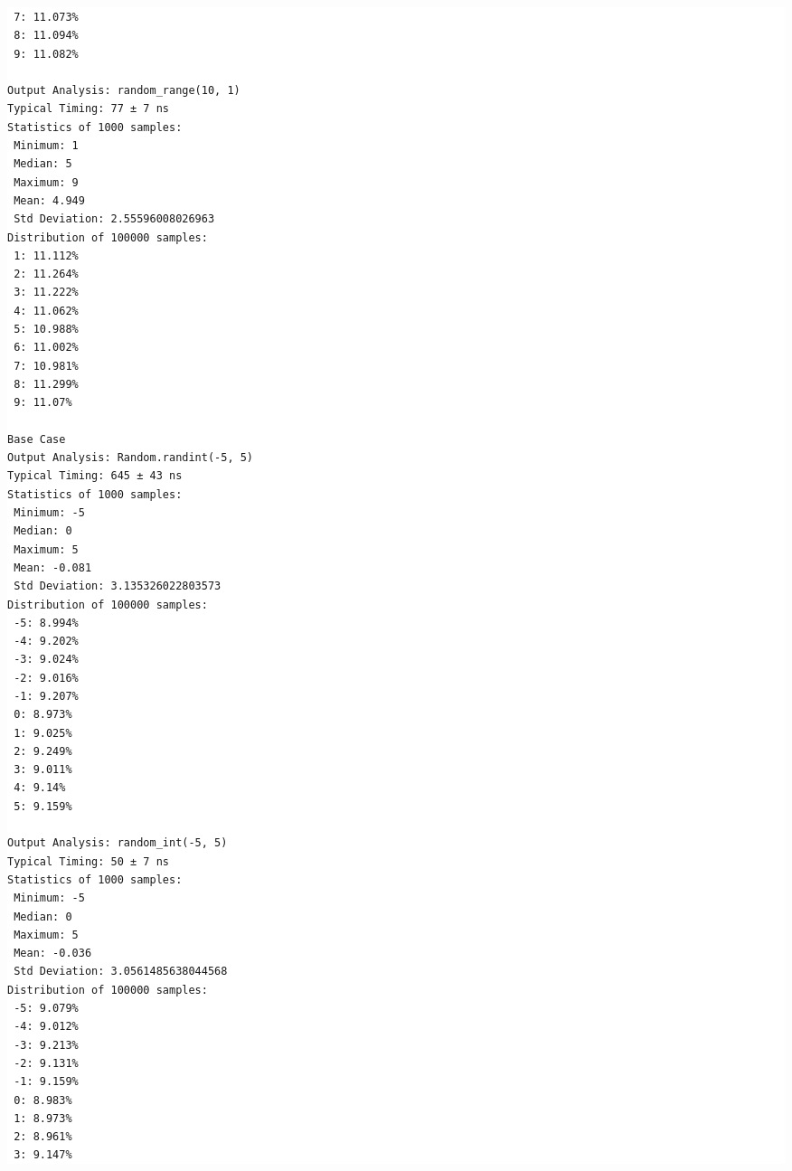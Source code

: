 ```
 7: 11.073%
 8: 11.094%
 9: 11.082%

Output Analysis: random_range(10, 1)
Typical Timing: 77 ± 7 ns
Statistics of 1000 samples:
 Minimum: 1
 Median: 5
 Maximum: 9
 Mean: 4.949
 Std Deviation: 2.55596008026963
Distribution of 100000 samples:
 1: 11.112%
 2: 11.264%
 3: 11.222%
 4: 11.062%
 5: 10.988%
 6: 11.002%
 7: 10.981%
 8: 11.299%
 9: 11.07%

Base Case
Output Analysis: Random.randint(-5, 5)
Typical Timing: 645 ± 43 ns
Statistics of 1000 samples:
 Minimum: -5
 Median: 0
 Maximum: 5
 Mean: -0.081
 Std Deviation: 3.135326022803573
Distribution of 100000 samples:
 -5: 8.994%
 -4: 9.202%
 -3: 9.024%
 -2: 9.016%
 -1: 9.207%
 0: 8.973%
 1: 9.025%
 2: 9.249%
 3: 9.011%
 4: 9.14%
 5: 9.159%

Output Analysis: random_int(-5, 5)
Typical Timing: 50 ± 7 ns
Statistics of 1000 samples:
 Minimum: -5
 Median: 0
 Maximum: 5
 Mean: -0.036
 Std Deviation: 3.0561485638044568
Distribution of 100000 samples:
 -5: 9.079%
 -4: 9.012%
 -3: 9.213%
 -2: 9.131%
 -1: 9.159%
 0: 8.983%
 1: 8.973%
 2: 8.961%
 3: 9.147%
```
